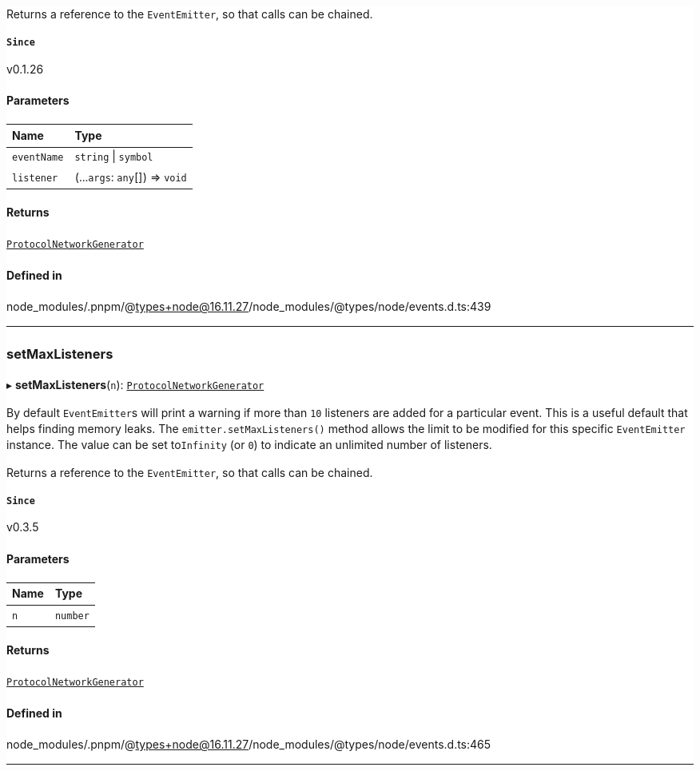 Returns a reference to the `EventEmitter`, so that calls can be chained.

**`Since`**

v0.1.26

#### Parameters

| Name | Type |
| :------ | :------ |
| `eventName` | `string` \| `symbol` |
| `listener` | (...`args`: `any`[]) => `void` |

#### Returns

[`ProtocolNetworkGenerator`](dxos_protocol_network_generator.ProtocolNetworkGenerator.md)

#### Defined in

node_modules/.pnpm/@types+node@16.11.27/node_modules/@types/node/events.d.ts:439

___

### setMaxListeners

▸ **setMaxListeners**(`n`): [`ProtocolNetworkGenerator`](dxos_protocol_network_generator.ProtocolNetworkGenerator.md)

By default `EventEmitter`s will print a warning if more than `10` listeners are
added for a particular event. This is a useful default that helps finding
memory leaks. The `emitter.setMaxListeners()` method allows the limit to be
modified for this specific `EventEmitter` instance. The value can be set to`Infinity` (or `0`) to indicate an unlimited number of listeners.

Returns a reference to the `EventEmitter`, so that calls can be chained.

**`Since`**

v0.3.5

#### Parameters

| Name | Type |
| :------ | :------ |
| `n` | `number` |

#### Returns

[`ProtocolNetworkGenerator`](dxos_protocol_network_generator.ProtocolNetworkGenerator.md)

#### Defined in

node_modules/.pnpm/@types+node@16.11.27/node_modules/@types/node/events.d.ts:465

___

